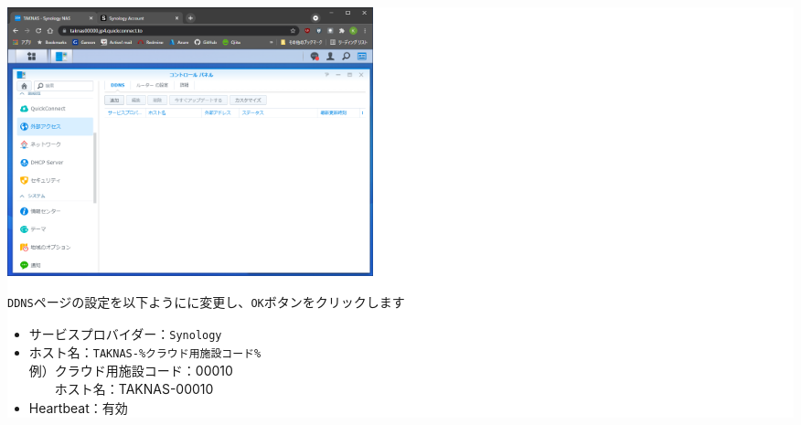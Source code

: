 <img width="400" alt="" src="img/nas-ddns-1.png">

`DDNS`ページの設定を以下ようにに変更し、`OK`ボタンをクリックします  
  - サービスプロバイダー：`Synology`
  - ホスト名：`TAKNAS-%クラウド用施設コード%`  
        例）クラウド用施設コード：00010  
        　　ホスト名：TAKNAS-00010  
  - Heartbeat：有効  
